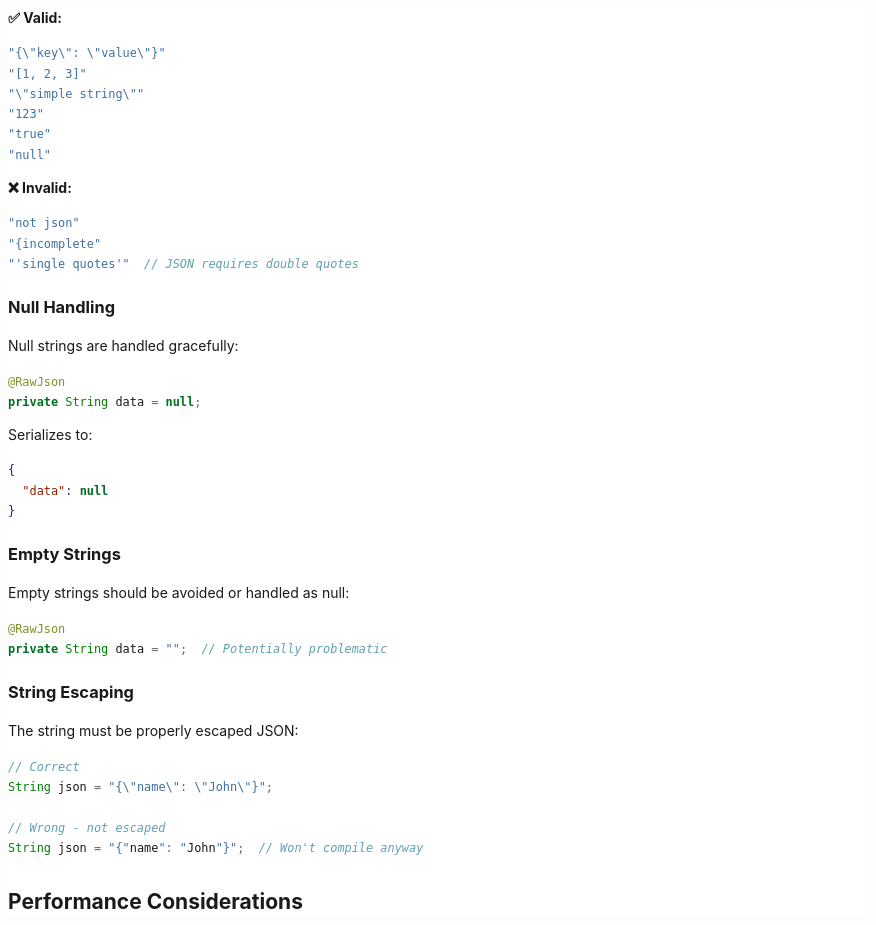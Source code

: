 **✅ Valid:**
```java
"{\"key\": \"value\"}"
"[1, 2, 3]"
"\"simple string\""
"123"
"true"
"null"
```

**❌ Invalid:**
```java
"not json"
"{incomplete"
"'single quotes'"  // JSON requires double quotes
```

### Null Handling

Null strings are handled gracefully:

```java
@RawJson
private String data = null;
```

Serializes to:
```json
{
  "data": null
}
```

### Empty Strings

Empty strings should be avoided or handled as null:

```java
@RawJson
private String data = "";  // Potentially problematic
```

### String Escaping

The string must be properly escaped JSON:

```java
// Correct
String json = "{\"name\": \"John\"}";

// Wrong - not escaped
String json = "{"name": "John"}";  // Won't compile anyway
```

## Performance Considerations

